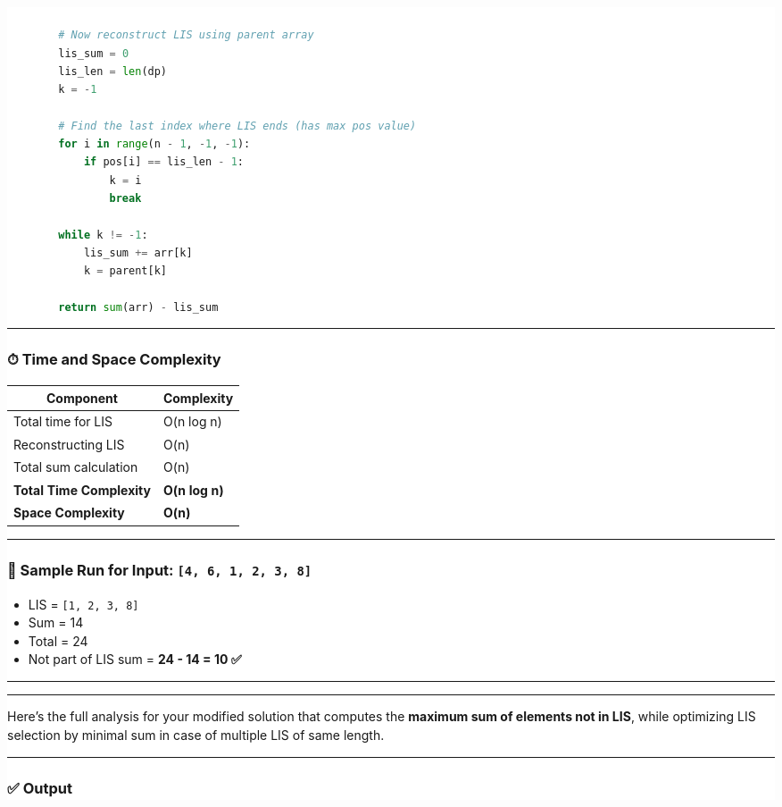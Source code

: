 ```python

        # Now reconstruct LIS using parent array
        lis_sum = 0
        lis_len = len(dp)
        k = -1

        # Find the last index where LIS ends (has max pos value)
        for i in range(n - 1, -1, -1):
            if pos[i] == lis_len - 1:
                k = i
                break

        while k != -1:
            lis_sum += arr[k]
            k = parent[k]

        return sum(arr) - lis_sum
```

---

### ⏱ Time and Space Complexity

| Component                 | Complexity     |
| ------------------------- | -------------- |
| Total time for LIS        | O(n log n)     |
| Reconstructing LIS        | O(n)           |
| Total sum calculation     | O(n)           |
| **Total Time Complexity** | **O(n log n)** |
| **Space Complexity**      | **O(n)**       |

---

### 📌 Sample Run for Input: `[4, 6, 1, 2, 3, 8]`

* LIS = `[1, 2, 3, 8]`
* Sum = 14
* Total = 24
* Not part of LIS sum = **24 - 14 = 10 ✅**

---

---

Here’s the full analysis for your modified solution that computes the **maximum sum of elements not in LIS**, while optimizing LIS selection by minimal sum in case of multiple LIS of same length.

---

### ✅ **Output**
